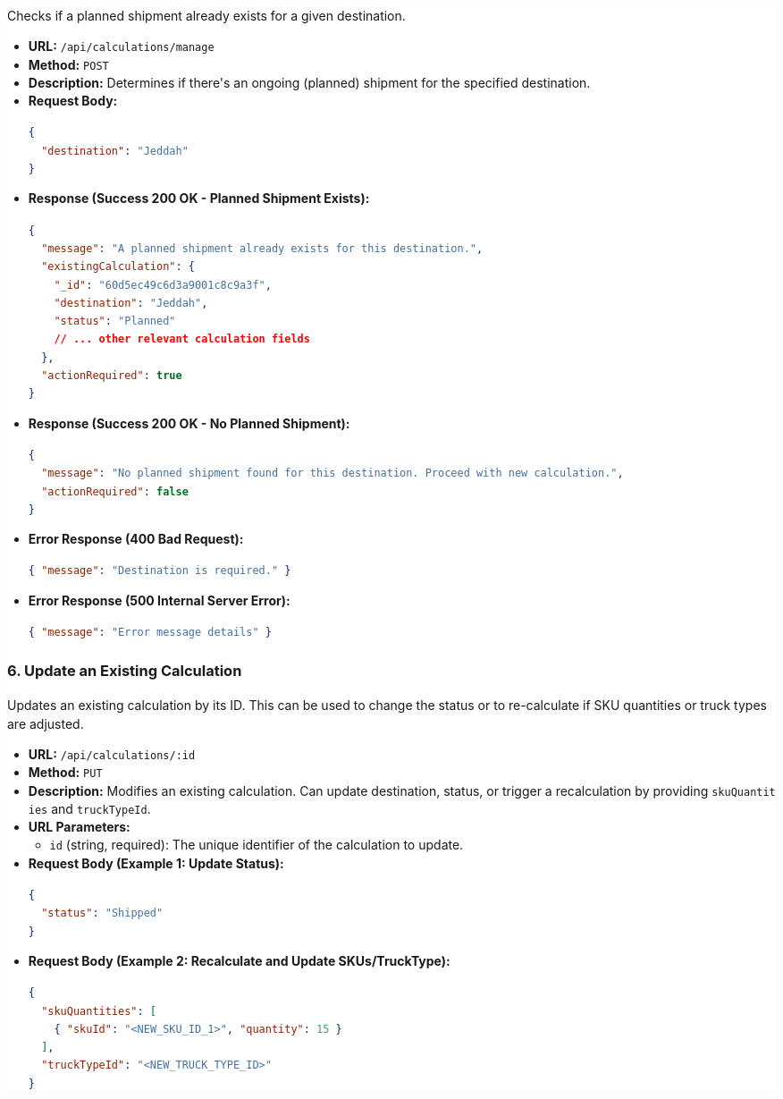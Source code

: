 Checks if a planned shipment already exists for a given destination.

- **URL:** `/api/calculations/manage`
- **Method:** `POST`
- **Description:** Determines if there's an ongoing (planned) shipment for the specified destination.
- **Request Body:**
  ```json
  {
    "destination": "Jeddah"
  }
  ```
- **Response (Success 200 OK - Planned Shipment Exists):**
  ```json
  {
    "message": "A planned shipment already exists for this destination.",
    "existingCalculation": {
      "_id": "60d5ec49c6d3a9001c8c9a3f",
      "destination": "Jeddah",
      "status": "Planned"
      // ... other relevant calculation fields
    },
    "actionRequired": true
  }
  ```
- **Response (Success 200 OK - No Planned Shipment):**
  ```json
  {
    "message": "No planned shipment found for this destination. Proceed with new calculation.",
    "actionRequired": false
  }
  ```
- **Error Response (400 Bad Request):**
  ```json
  { "message": "Destination is required." }
  ```
- **Error Response (500 Internal Server Error):**
  ```json
  { "message": "Error message details" }
  ```

### 6. Update an Existing Calculation

Updates an existing calculation by its ID. This can be used to change the status or to re-calculate if SKU quantities or truck types are adjusted.

- **URL:** `/api/calculations/:id`
- **Method:** `PUT`
- **Description:** Modifies an existing calculation. Can update destination, status, or trigger a recalculation by providing `skuQuantities` and `truckTypeId`.
- **URL Parameters:**
  - `id` (string, required): The unique identifier of the calculation to update.
- **Request Body (Example 1: Update Status):**
  ```json
  {
    "status": "Shipped"
  }
  ```
- **Request Body (Example 2: Recalculate and Update SKUs/TruckType):**
  ```json
  {
    "skuQuantities": [
      { "skuId": "<NEW_SKU_ID_1>", "quantity": 15 }
    ],
    "truckTypeId": "<NEW_TRUCK_TYPE_ID>"
  }
  ```
